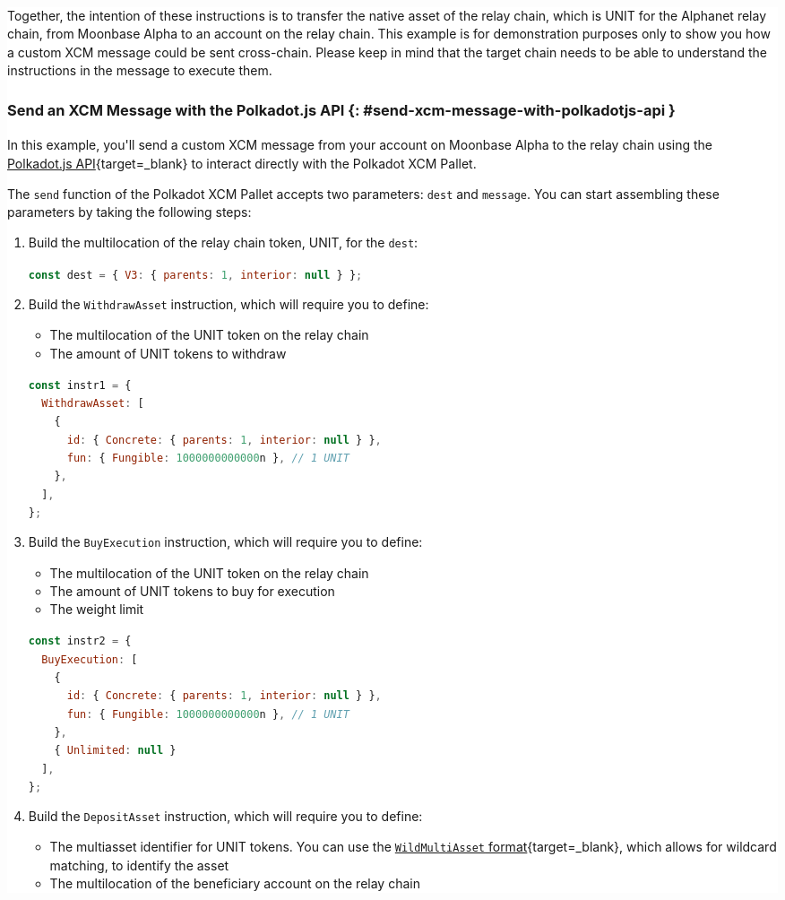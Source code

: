 Together, the intention of these instructions is to transfer the native asset of the relay chain, which is UNIT for the Alphanet relay chain, from Moonbase Alpha to an account on the relay chain. This example is for demonstration purposes only to show you how a custom XCM message could be sent cross-chain. Please keep in mind that the target chain needs to be able to understand the instructions in the message to execute them.

### Send an XCM Message with the Polkadot.js API {: #send-xcm-message-with-polkadotjs-api }

In this example, you'll send a custom XCM message from your account on Moonbase Alpha to the relay chain using the [Polkadot.js API](/builders/build/substrate-api/polkadot-js-api){target=_blank} to interact directly with the Polkadot XCM Pallet. 

The `send` function of the Polkadot XCM Pallet accepts two parameters: `dest` and `message`. You can start assembling these parameters by taking the following steps:

1. Build the multilocation of the relay chain token, UNIT, for the `dest`:

    ```js
    const dest = { V3: { parents: 1, interior: null } };
    ```

2. Build the `WithdrawAsset` instruction, which will require you to define:
    - The multilocation of the UNIT token on the relay chain
    - The amount of UNIT tokens to withdraw

    ```js
    const instr1 = {
      WithdrawAsset: [
        {
          id: { Concrete: { parents: 1, interior: null } },
          fun: { Fungible: 1000000000000n }, // 1 UNIT
        },
      ],
    };
    ```

3. Build the `BuyExecution` instruction, which will require you to define:
    - The multilocation of the UNIT token on the relay chain
    - The amount of UNIT tokens to buy for execution
    - The weight limit

    ```js
    const instr2 = {
      BuyExecution: [
        {
          id: { Concrete: { parents: 1, interior: null } },
          fun: { Fungible: 1000000000000n }, // 1 UNIT
        },
        { Unlimited: null }
      ],
    };
    ```    

4. Build the `DepositAsset` instruction, which will require you to define:
    - The multiasset identifier for UNIT tokens. You can use the [`WildMultiAsset` format](https://github.com/paritytech/xcm-format/blob/master/README.md#6-universal-asset-identifiers){target=_blank}, which allows for wildcard matching, to identify the asset
    - The multilocation of the beneficiary account on the relay chain

